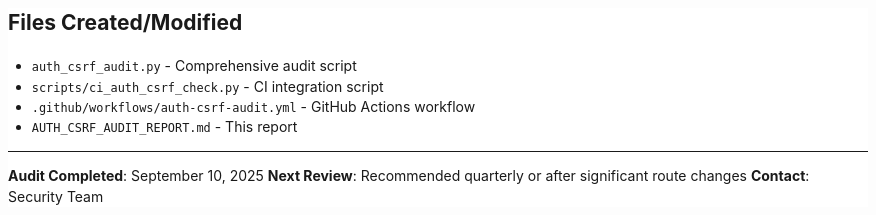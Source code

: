 ## Files Created/Modified

- `auth_csrf_audit.py` - Comprehensive audit script
- `scripts/ci_auth_csrf_check.py` - CI integration script
- `.github/workflows/auth-csrf-audit.yml` - GitHub Actions workflow
- `AUTH_CSRF_AUDIT_REPORT.md` - This report

---

**Audit Completed**: September 10, 2025
**Next Review**: Recommended quarterly or after significant route changes
**Contact**: Security Team
